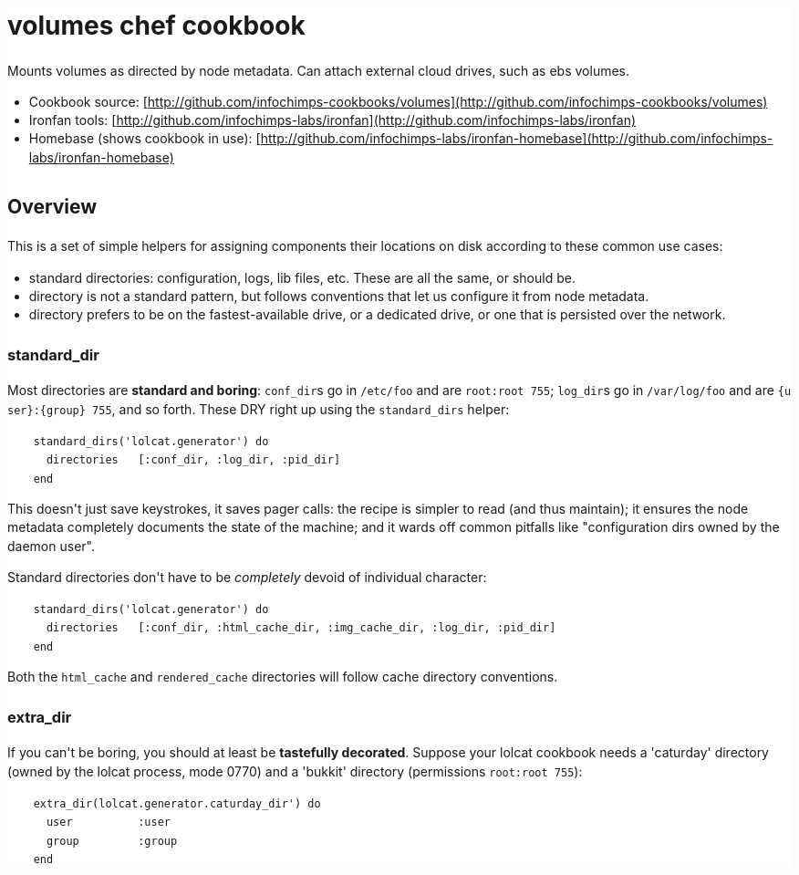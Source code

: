# volumes chef cookbook

Mounts volumes as directed by node metadata. Can attach external cloud drives, such as ebs volumes.

* Cookbook source:   [http://github.com/infochimps-cookbooks/volumes](http://github.com/infochimps-cookbooks/volumes)
* Ironfan tools: [http://github.com/infochimps-labs/ironfan](http://github.com/infochimps-labs/ironfan)
* Homebase (shows cookbook in use): [http://github.com/infochimps-labs/ironfan-homebase](http://github.com/infochimps-labs/ironfan-homebase)

## Overview

This is a set of simple helpers for assigning components their locations on disk according to these common use cases:

* standard directories: configuration, logs, lib files, etc. These are all the same, or should be.
* directory is not a standard pattern, but follows conventions that let us configure it from node metadata.
* directory prefers to be on the fastest-available drive, or a dedicated drive, or one that is persisted over the network.

### standard_dir

Most directories are **standard and boring**: `conf_dir`s go in `/etc/foo` and are `root:root 755`; `log_dir`s go in `/var/log/foo` and are `{user}:{group} 755`, and so forth. These DRY right up using the `standard_dirs` helper:

        standard_dirs('lolcat.generator') do
          directories   [:conf_dir, :log_dir, :pid_dir]
        end

  This doesn't just save keystrokes, it saves pager calls: the recipe is simpler to read (and thus maintain); it ensures the node metadata completely documents the state of the machine; and it wards off common pitfalls like "configuration dirs owned by the daemon user".

  Standard directories don't have to be _completely_ devoid of individual character:

        standard_dirs('lolcat.generator') do
          directories   [:conf_dir, :html_cache_dir, :img_cache_dir, :log_dir, :pid_dir]
        end

  Both the `html_cache` and `rendered_cache` directories will follow cache directory conventions.

### extra_dir

If you can't be boring, you should at least be **tastefully decorated**. Suppose your lolcat cookbook needs a 'caturday' directory (owned by the lolcat process, mode 0770) and a 'bukkit' directory (permissions `root:root 755`):

        extra_dir(lolcat.generator.caturday_dir') do
          user          :user
          group         :group
        end
